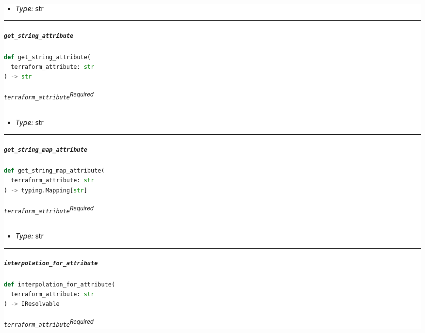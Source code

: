 - *Type:* str

---

##### `get_string_attribute` <a name="get_string_attribute" id="@cdktf/provider-opentelekomcloud.dataOpentelekomcloudErFlowLogsV3.DataOpentelekomcloudErFlowLogsV3.getStringAttribute"></a>

```python
def get_string_attribute(
  terraform_attribute: str
) -> str
```

###### `terraform_attribute`<sup>Required</sup> <a name="terraform_attribute" id="@cdktf/provider-opentelekomcloud.dataOpentelekomcloudErFlowLogsV3.DataOpentelekomcloudErFlowLogsV3.getStringAttribute.parameter.terraformAttribute"></a>

- *Type:* str

---

##### `get_string_map_attribute` <a name="get_string_map_attribute" id="@cdktf/provider-opentelekomcloud.dataOpentelekomcloudErFlowLogsV3.DataOpentelekomcloudErFlowLogsV3.getStringMapAttribute"></a>

```python
def get_string_map_attribute(
  terraform_attribute: str
) -> typing.Mapping[str]
```

###### `terraform_attribute`<sup>Required</sup> <a name="terraform_attribute" id="@cdktf/provider-opentelekomcloud.dataOpentelekomcloudErFlowLogsV3.DataOpentelekomcloudErFlowLogsV3.getStringMapAttribute.parameter.terraformAttribute"></a>

- *Type:* str

---

##### `interpolation_for_attribute` <a name="interpolation_for_attribute" id="@cdktf/provider-opentelekomcloud.dataOpentelekomcloudErFlowLogsV3.DataOpentelekomcloudErFlowLogsV3.interpolationForAttribute"></a>

```python
def interpolation_for_attribute(
  terraform_attribute: str
) -> IResolvable
```

###### `terraform_attribute`<sup>Required</sup> <a name="terraform_attribute" id="@cdktf/provider-opentelekomcloud.dataOpentelekomcloudErFlowLogsV3.DataOpentelekomcloudErFlowLogsV3.interpolationForAttribute.parameter.terraformAttribute"></a>

